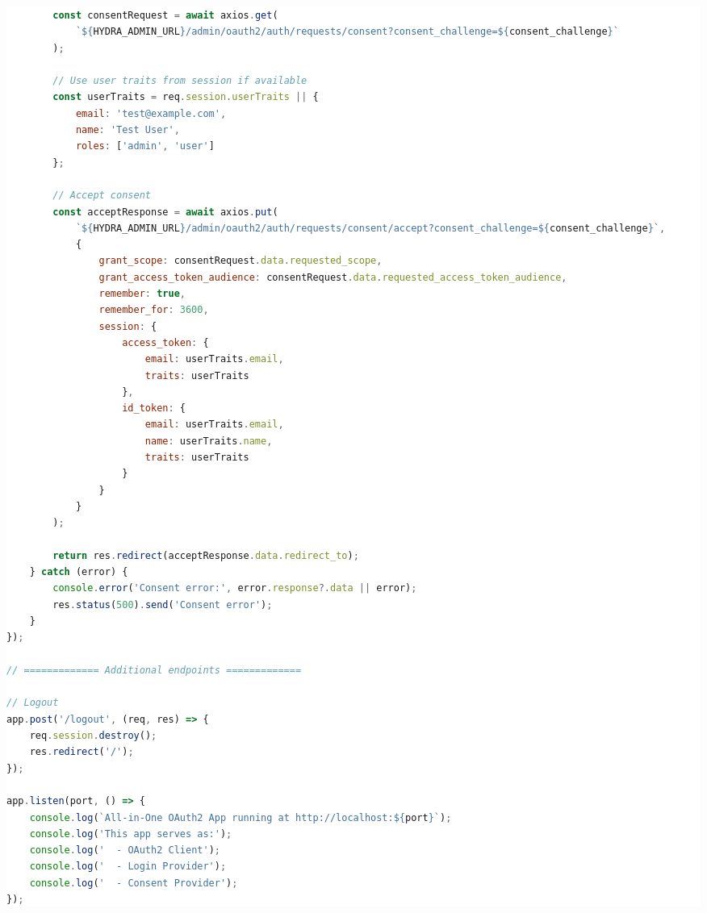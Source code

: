 ```javascript
        const consentRequest = await axios.get(
            `${HYDRA_ADMIN_URL}/admin/oauth2/auth/requests/consent?consent_challenge=${consent_challenge}`
        );

        // Use user traits from session if available
        const userTraits = req.session.userTraits || {
            email: 'test@example.com',
            name: 'Test User',
            roles: ['admin', 'user']
        };

        // Accept consent
        const acceptResponse = await axios.put(
            `${HYDRA_ADMIN_URL}/admin/oauth2/auth/requests/consent/accept?consent_challenge=${consent_challenge}`,
            {
                grant_scope: consentRequest.data.requested_scope,
                grant_access_token_audience: consentRequest.data.requested_access_token_audience,
                remember: true,
                remember_for: 3600,
                session: {
                    access_token: {
                        email: userTraits.email,
                        traits: userTraits
                    },
                    id_token: {
                        email: userTraits.email,
                        name: userTraits.name,
                        traits: userTraits
                    }
                }
            }
        );

        return res.redirect(acceptResponse.data.redirect_to);
    } catch (error) {
        console.error('Consent error:', error.response?.data || error);
        res.status(500).send('Consent error');
    }
});

// ============= Additional endpoints =============

// Logout
app.post('/logout', (req, res) => {
    req.session.destroy();
    res.redirect('/');
});

app.listen(port, () => {
    console.log(`All-in-One OAuth2 App running at http://localhost:${port}`);
    console.log('This app serves as:');
    console.log('  - OAuth2 Client');
    console.log('  - Login Provider');
    console.log('  - Consent Provider');
});
```
